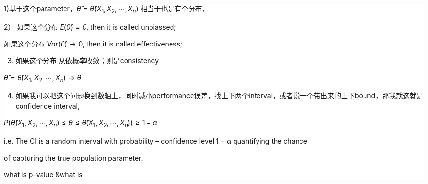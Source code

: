 1)基于这个parameter，$\hat{\theta}=\hat{\theta}(X_1,X_2,\cdots,X_n)$ 相当于也是有个分布，

2） 如果这个分布 $E(\hat{\theta})=\theta$, then it is called unbiassed;

 如果这个分布 $Var(\hat{\theta})\rightarrow 0$, then it is called effectiveness;

3) 如果这个分布 从依概率收敛；则是consistency

$\hat{\theta}=\hat{\theta}(X_1,X_2,\cdots,X_n) \rightarrow \theta$



4) 如果我可以把这个问题换到数轴上，同时减小performance误差，找上下两个interval，或者说一个带出来的上下bound，那我就这就是confidence interval, 

$P(\hat{\theta}(X_1,X_2,\cdots,X_n)\leq   \theta    \leq \hat{\theta}(X_1,X_2,\cdots,X_n)) \geq 1-\alpha$

i.e. The CI is a random interval with probability – confidence level $1-\alpha$ quantifying the chance

of capturing the true population parameter.



what is p-value &what is 











